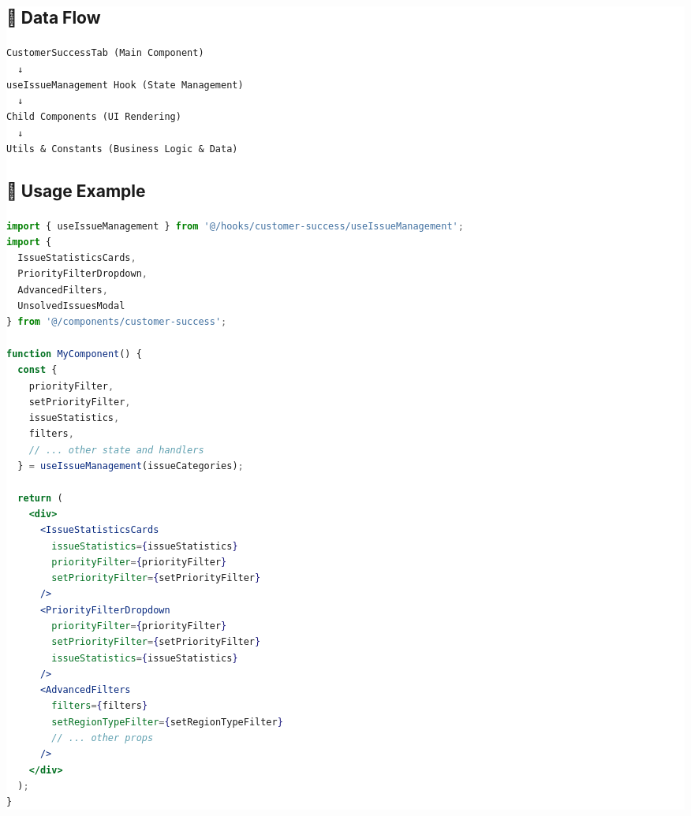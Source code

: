 ## 🔄 Data Flow

```
CustomerSuccessTab (Main Component)
  ↓
useIssueManagement Hook (State Management)
  ↓
Child Components (UI Rendering)
  ↓
Utils & Constants (Business Logic & Data)
```

## 📝 Usage Example

```jsx
import { useIssueManagement } from '@/hooks/customer-success/useIssueManagement';
import { 
  IssueStatisticsCards,
  PriorityFilterDropdown,
  AdvancedFilters,
  UnsolvedIssuesModal
} from '@/components/customer-success';

function MyComponent() {
  const {
    priorityFilter,
    setPriorityFilter,
    issueStatistics,
    filters,
    // ... other state and handlers
  } = useIssueManagement(issueCategories);

  return (
    <div>
      <IssueStatisticsCards
        issueStatistics={issueStatistics}
        priorityFilter={priorityFilter}
        setPriorityFilter={setPriorityFilter}
      />
      <PriorityFilterDropdown
        priorityFilter={priorityFilter}
        setPriorityFilter={setPriorityFilter}
        issueStatistics={issueStatistics}
      />
      <AdvancedFilters
        filters={filters}
        setRegionTypeFilter={setRegionTypeFilter}
        // ... other props
      />
    </div>
  );
}
```

